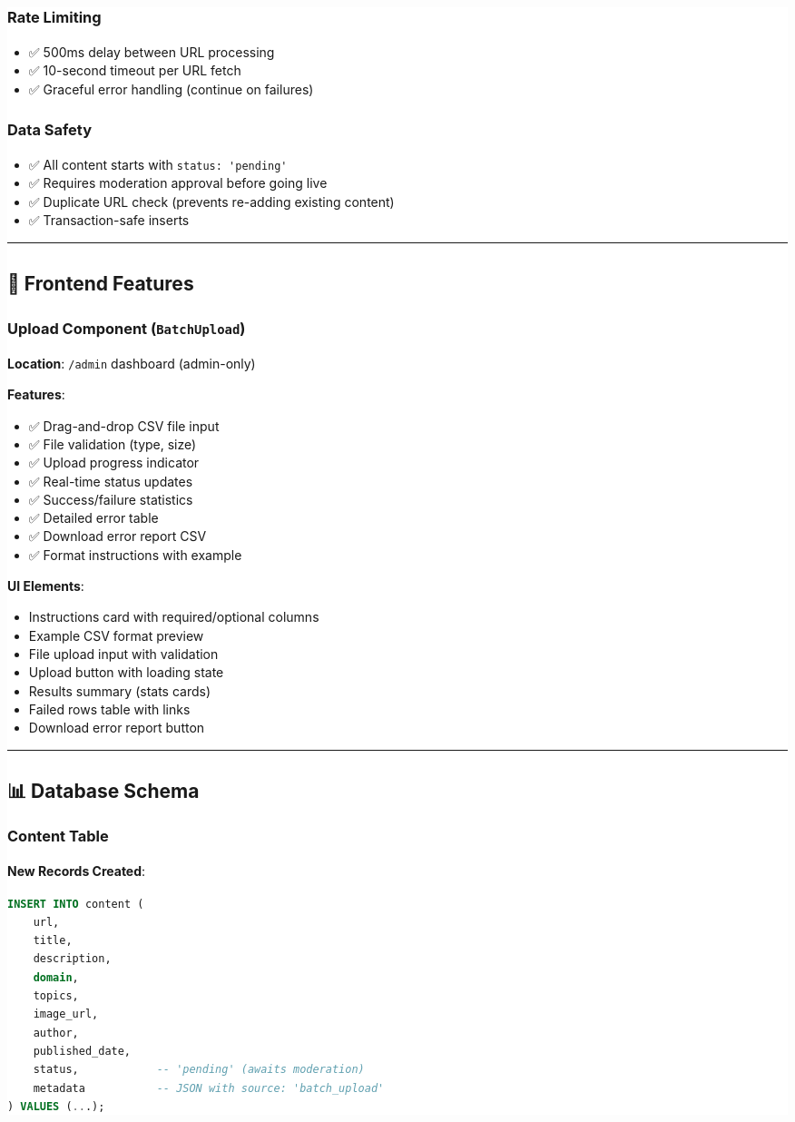 ### Rate Limiting
- ✅ 500ms delay between URL processing
- ✅ 10-second timeout per URL fetch
- ✅ Graceful error handling (continue on failures)

### Data Safety
- ✅ All content starts with `status: 'pending'`
- ✅ Requires moderation approval before going live
- ✅ Duplicate URL check (prevents re-adding existing content)
- ✅ Transaction-safe inserts

---

## 🎨 Frontend Features

### Upload Component (`BatchUpload`)

**Location**: `/admin` dashboard (admin-only)

**Features**:
- ✅ Drag-and-drop CSV file input
- ✅ File validation (type, size)
- ✅ Upload progress indicator
- ✅ Real-time status updates
- ✅ Success/failure statistics
- ✅ Detailed error table
- ✅ Download error report CSV
- ✅ Format instructions with example

**UI Elements**:
- Instructions card with required/optional columns
- Example CSV format preview
- File upload input with validation
- Upload button with loading state
- Results summary (stats cards)
- Failed rows table with links
- Download error report button

---

## 📊 Database Schema

### Content Table

**New Records Created**:
```sql
INSERT INTO content (
    url,
    title,
    description,
    domain,
    topics,
    image_url,
    author,
    published_date,
    status,            -- 'pending' (awaits moderation)
    metadata           -- JSON with source: 'batch_upload'
) VALUES (...);
```
